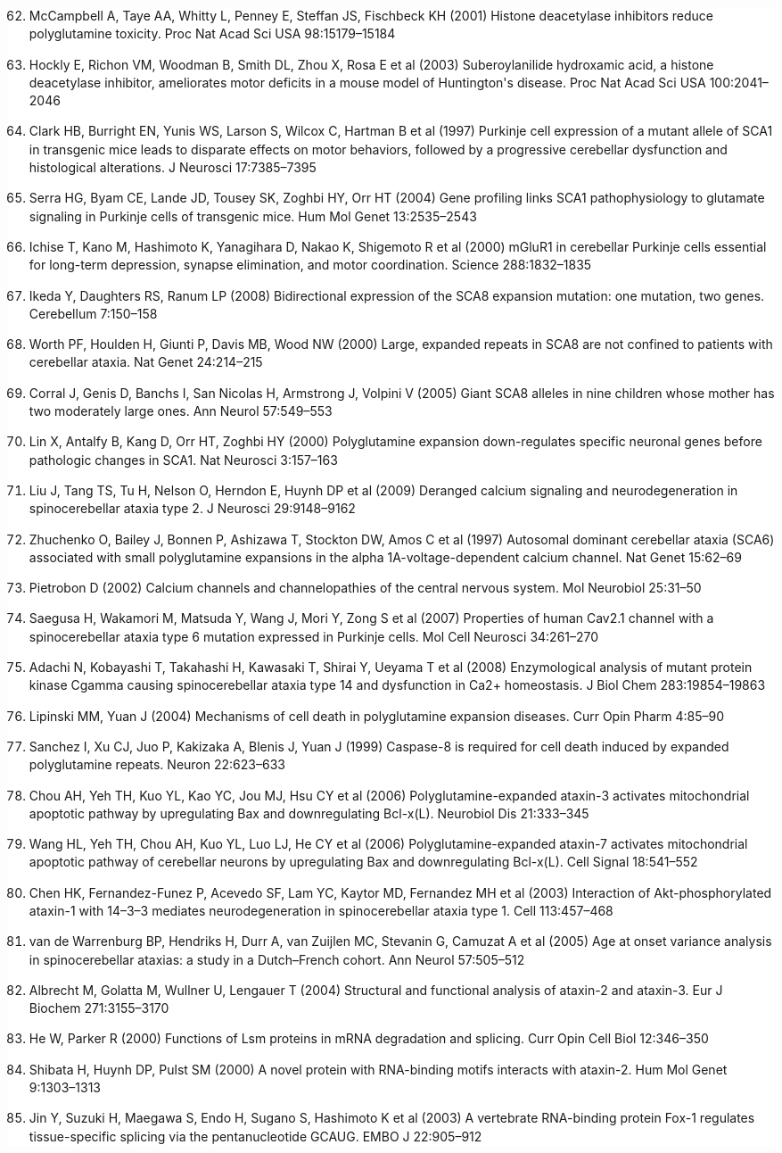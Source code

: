 62. McCampbell A, Taye AA, Whitty L, Penney E, Steffan JS, Fischbeck KH (2001) Histone deacetylase inhibitors reduce polyglutamine toxicity. Proc Nat Acad Sci USA 98:15179–15184

63. Hockly E, Richon VM, Woodman B, Smith DL, Zhou X, Rosa E et al (2003) Suberoylanilide hydroxamic acid, a histone deacetylase inhibitor, ameliorates motor deficits in a mouse model of Huntington's disease. Proc Nat Acad Sci USA 100:2041–2046

64. Clark HB, Burright EN, Yunis WS, Larson S, Wilcox C, Hartman B et al (1997) Purkinje cell expression of a mutant allele of SCA1 in transgenic mice leads to disparate effects on motor behaviors, followed by a progressive cerebellar dysfunction and histological alterations. J Neurosci 17:7385–7395

65. Serra HG, Byam CE, Lande JD, Tousey SK, Zoghbi HY, Orr HT (2004) Gene profiling links SCA1 pathophysiology to glutamate signaling in Purkinje cells of transgenic mice. Hum Mol Genet 13:2535–2543

66. Ichise T, Kano M, Hashimoto K, Yanagihara D, Nakao K, Shigemoto R et al (2000) mGluR1 in cerebellar Purkinje cells essential for long-term depression, synapse elimination, and motor coordination. Science 288:1832–1835

67. Ikeda Y, Daughters RS, Ranum LP (2008) Bidirectional expression of the SCA8 expansion mutation: one mutation, two genes. Cerebellum 7:150–158

68. Worth PF, Houlden H, Giunti P, Davis MB, Wood NW (2000) Large, expanded repeats in SCA8 are not confined to patients with cerebellar ataxia. Nat Genet 24:214–215
69. Corral J, Genis D, Banchs I, San Nicolas H, Armstrong J, Volpini V (2005) Giant SCA8 alleles in nine children whose mother has two moderately large ones. Ann Neurol 57:549–553
70. Lin X, Antalfy B, Kang D, Orr HT, Zoghbi HY (2000) Polyglutamine expansion down-regulates specific neuronal genes before pathologic changes in SCA1. Nat Neurosci 3:157–163
71. Liu J, Tang TS, Tu H, Nelson O, Herndon E, Huynh DP et al (2009) Deranged calcium signaling and neurodegeneration in spinocerebellar ataxia type 2. J Neurosci 29:9148–9162
72. Zhuchenko O, Bailey J, Bonnen P, Ashizawa T, Stockton DW, Amos C et al (1997) Autosomal dominant cerebellar ataxia (SCA6) associated with small polyglutamine expansions in the alpha 1A-voltage-dependent calcium channel. Nat Genet 15:62–69
73. Pietrobon D (2002) Calcium channels and channelopathies of the central nervous system. Mol Neurobiol 25:31–50
74. Saegusa H, Wakamori M, Matsuda Y, Wang J, Mori Y, Zong S et al (2007) Properties of human Cav2.1 channel with a spinocerebellar ataxia type 6 mutation expressed in Purkinje cells. Mol Cell Neurosci 34:261–270
75. Adachi N, Kobayashi T, Takahashi H, Kawasaki T, Shirai Y, Ueyama T et al (2008) Enzymological analysis of mutant protein kinase Cgamma causing spinocerebellar ataxia type 14 and dysfunction in Ca2+ homeostasis. J Biol Chem 283:19854–19863
76. Lipinski MM, Yuan J (2004) Mechanisms of cell death in polyglutamine expansion diseases. Curr Opin Pharm 4:85–90
77. Sanchez I, Xu CJ, Juo P, Kakizaka A, Blenis J, Yuan J (1999) Caspase-8 is required for cell death induced by expanded polyglutamine repeats. Neuron 22:623–633
78. Chou AH, Yeh TH, Kuo YL, Kao YC, Jou MJ, Hsu CY et al (2006) Polyglutamine-expanded ataxin-3 activates mitochondrial apoptotic pathway by upregulating Bax and downregulating Bcl-x(L). Neurobiol Dis 21:333–345
79. Wang HL, Yeh TH, Chou AH, Kuo YL, Luo LJ, He CY et al (2006) Polyglutamine-expanded ataxin-7 activates mitochondrial apoptotic pathway of cerebellar neurons by upregulating Bax and downregulating Bcl-x(L). Cell Signal 18:541–552
80. Chen HK, Fernandez-Funez P, Acevedo SF, Lam YC, Kaytor MD, Fernandez MH et al (2003) Interaction of Akt-phosphorylated ataxin-1 with 14–3–3 mediates neurodegeneration in spinocerebellar ataxia type 1. Cell 113:457–468
81. van de Warrenburg BP, Hendriks H, Durr A, van Zuijlen MC, Stevanin G, Camuzat A et al (2005) Age at onset variance analysis in spinocerebellar ataxias: a study in a Dutch–French cohort. Ann Neurol 57:505–512
82. Albrecht M, Golatta M, Wullner U, Lengauer T (2004) Structural and functional analysis of ataxin-2 and ataxin-3. Eur J Biochem 271:3155–3170
83. He W, Parker R (2000) Functions of Lsm proteins in mRNA degradation and splicing. Curr Opin Cell Biol 12:346–350
84. Shibata H, Huynh DP, Pulst SM (2000) A novel protein with RNA-binding motifs interacts with ataxin-2. Hum Mol Genet 9:1303–1313
85. Jin Y, Suzuki H, Maegawa S, Endo H, Sugano S, Hashimoto K et al (2003) A vertebrate RNA-binding protein Fox-1 regulates tissue-specific splicing via the pentanucleotide GCAUG. EMBO J 22:905–912
